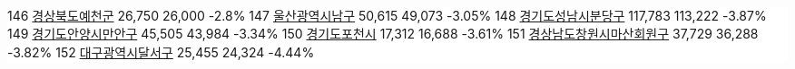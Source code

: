   <tr class="item">
    <td>146</td>
    <td><a href="/apt/경상북도예천군">경상북도예천군</a></td>
    <td>26,750</td>
    <td>26,000</td>
    <td>-2.8%</td>
  </tr>

  <tr class="item">
    <td>147</td>
    <td><a href="/apt/울산광역시남구">울산광역시남구</a></td>
    <td>50,615</td>
    <td>49,073</td>
    <td>-3.05%</td>
  </tr>

  <tr class="item">
    <td>148</td>
    <td><a href="/apt/경기도성남시분당구">경기도성남시분당구</a></td>
    <td>117,783</td>
    <td>113,222</td>
    <td>-3.87%</td>
  </tr>

  <tr class="item">
    <td>149</td>
    <td><a href="/apt/경기도안양시만안구">경기도안양시만안구</a></td>
    <td>45,505</td>
    <td>43,984</td>
    <td>-3.34%</td>
  </tr>

  <tr class="item">
    <td>150</td>
    <td><a href="/apt/경기도포천시">경기도포천시</a></td>
    <td>17,312</td>
    <td>16,688</td>
    <td>-3.61%</td>
  </tr>

  <tr class="item">
    <td>151</td>
    <td><a href="/apt/경상남도창원시마산회원구">경상남도창원시마산회원구</a></td>
    <td>37,729</td>
    <td>36,288</td>
    <td>-3.82%</td>
  </tr>

  <tr class="item">
    <td>152</td>
    <td><a href="/apt/대구광역시달서구">대구광역시달서구</a></td>
    <td>25,455</td>
    <td>24,324</td>
    <td>-4.44%</td>
  </tr>
